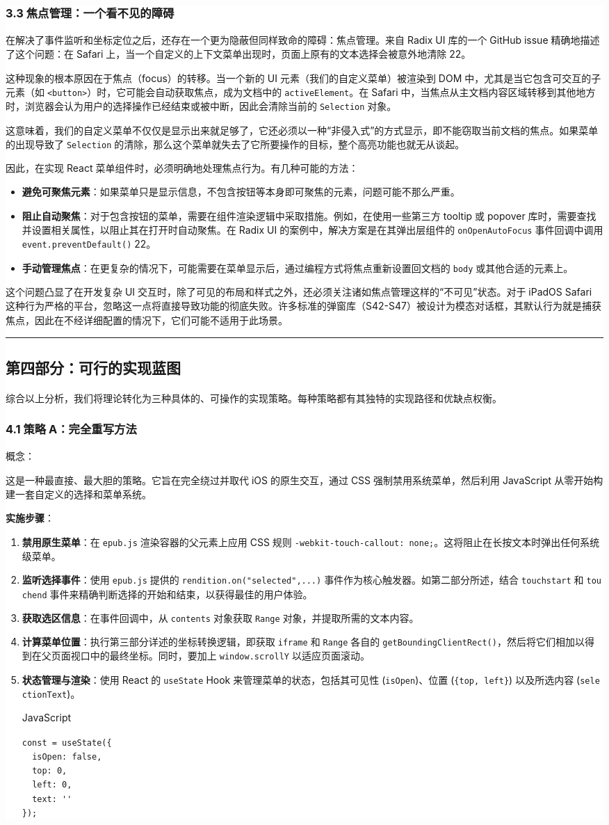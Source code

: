 ### 3.3 焦点管理：一个看不见的障碍

在解决了事件监听和坐标定位之后，还存在一个更为隐蔽但同样致命的障碍：焦点管理。来自 Radix UI 库的一个 GitHub issue 精确地描述了这个问题：在 Safari 上，当一个自定义的上下文菜单出现时，页面上原有的文本选择会被意外地清除 22。

这种现象的根本原因在于焦点（focus）的转移。当一个新的 UI 元素（我们的自定义菜单）被渲染到 DOM 中，尤其是当它包含可交互的子元素（如 `<button>`）时，它可能会自动获取焦点，成为文档中的 `activeElement`。在 Safari 中，当焦点从主文档内容区域转移到其他地方时，浏览器会认为用户的选择操作已经结束或被中断，因此会清除当前的 `Selection` 对象。

这意味着，我们的自定义菜单不仅仅是显示出来就足够了，它还必须以一种“非侵入式”的方式显示，即不能窃取当前文档的焦点。如果菜单的出现导致了 `Selection` 的清除，那么这个菜单就失去了它所要操作的目标，整个高亮功能也就无从谈起。

因此，在实现 React 菜单组件时，必须明确地处理焦点行为。有几种可能的方法：

- **避免可聚焦元素**：如果菜单只是显示信息，不包含按钮等本身即可聚焦的元素，问题可能不那么严重。
    
- **阻止自动聚焦**：对于包含按钮的菜单，需要在组件渲染逻辑中采取措施。例如，在使用一些第三方 tooltip 或 popover 库时，需要查找并设置相关属性，以阻止其在打开时自动聚焦。在 Radix UI 的案例中，解决方案是在其弹出层组件的 `onOpenAutoFocus` 事件回调中调用 `event.preventDefault()` 22。
    
- **手动管理焦点**：在更复杂的情况下，可能需要在菜单显示后，通过编程方式将焦点重新设置回文档的 `body` 或其他合适的元素上。
    

这个问题凸显了在开发复杂 UI 交互时，除了可见的布局和样式之外，还必须关注诸如焦点管理这样的“不可见”状态。对于 iPadOS Safari 这种行为严格的平台，忽略这一点将直接导致功能的彻底失败。许多标准的弹窗库（S42-S47）被设计为模态对话框，其默认行为就是捕获焦点，因此在不经详细配置的情况下，它们可能不适用于此场景。

---

## 第四部分：可行的实现蓝图

综合以上分析，我们将理论转化为三种具体的、可操作的实现策略。每种策略都有其独特的实现路径和优缺点权衡。

### 4.1 策略 A：完全重写方法

概念：

这是一种最直接、最大胆的策略。它旨在完全绕过并取代 iOS 的原生交互，通过 CSS 强制禁用系统菜单，然后利用 JavaScript 从零开始构建一套自定义的选择和菜单系统。

**实施步骤**：

1. **禁用原生菜单**：在 `epub.js` 渲染容器的父元素上应用 CSS 规则 `-webkit-touch-callout: none;`。这将阻止在长按文本时弹出任何系统级菜单。
    
2. **监听选择事件**：使用 `epub.js` 提供的 `rendition.on("selected",...)` 事件作为核心触发器。如第二部分所述，结合 `touchstart` 和 `touchend` 事件来精确判断选择的开始和结束，以获得最佳的用户体验。
    
3. **获取选区信息**：在事件回调中，从 `contents` 对象获取 `Range` 对象，并提取所需的文本内容。
    
4. **计算菜单位置**：执行第三部分详述的坐标转换逻辑，即获取 `iframe` 和 `Range` 各自的 `getBoundingClientRect()`，然后将它们相加以得到在父页面视口中的最终坐标。同时，要加上 `window.scrollY` 以适应页面滚动。
    
5. **状态管理与渲染**：使用 React 的 `useState` Hook 来管理菜单的状态，包括其可见性 (`isOpen`)、位置 (`{top, left}`) 以及所选内容 (`selectionText`)。
    
    JavaScript
    
    ```
    const = useState({
      isOpen: false,
      top: 0,
      left: 0,
      text: ''
    });
    ```
    